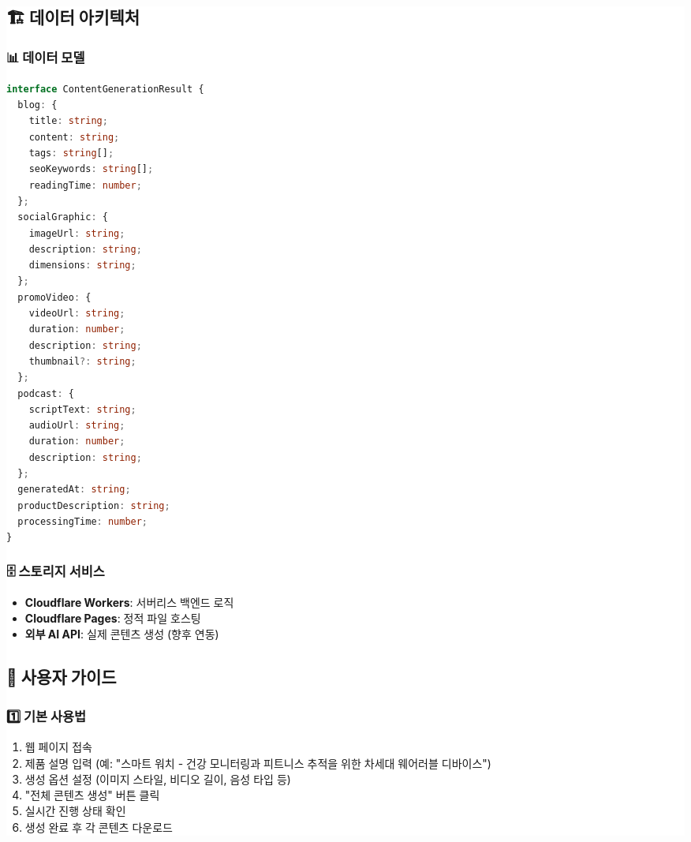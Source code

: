 ## 🏗️ 데이터 아키텍처

### 📊 데이터 모델
```typescript
interface ContentGenerationResult {
  blog: {
    title: string;
    content: string;
    tags: string[];
    seoKeywords: string[];
    readingTime: number;
  };
  socialGraphic: {
    imageUrl: string;
    description: string;
    dimensions: string;
  };
  promoVideo: {
    videoUrl: string;
    duration: number;
    description: string;
    thumbnail?: string;
  };
  podcast: {
    scriptText: string;
    audioUrl: string;
    duration: number;
    description: string;
  };
  generatedAt: string;
  productDescription: string;
  processingTime: number;
}
```

### 🗄️ 스토리지 서비스
- **Cloudflare Workers**: 서버리스 백엔드 로직
- **Cloudflare Pages**: 정적 파일 호스팅
- **외부 AI API**: 실제 콘텐츠 생성 (향후 연동)

## 📱 사용자 가이드

### 1️⃣ 기본 사용법
1. 웹 페이지 접속
2. 제품 설명 입력 (예: "스마트 워치 - 건강 모니터링과 피트니스 추적을 위한 차세대 웨어러블 디바이스")
3. 생성 옵션 설정 (이미지 스타일, 비디오 길이, 음성 타입 등)
4. "전체 콘텐츠 생성" 버튼 클릭
5. 실시간 진행 상태 확인
6. 생성 완료 후 각 콘텐츠 다운로드
